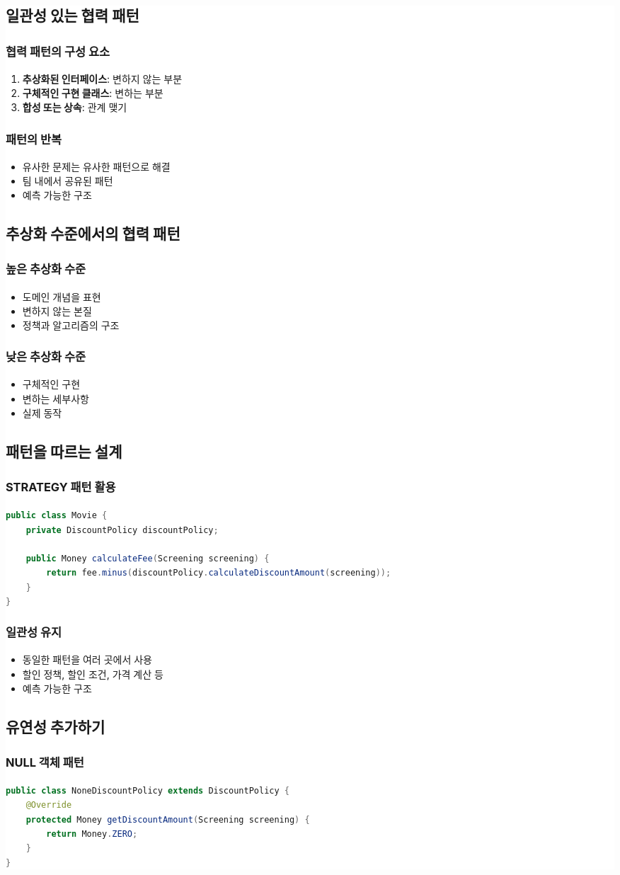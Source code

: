 ## 일관성 있는 협력 패턴

### 협력 패턴의 구성 요소
1. **추상화된 인터페이스**: 변하지 않는 부분
2. **구체적인 구현 클래스**: 변하는 부분
3. **합성 또는 상속**: 관계 맺기

### 패턴의 반복
- 유사한 문제는 유사한 패턴으로 해결
- 팀 내에서 공유된 패턴
- 예측 가능한 구조

## 추상화 수준에서의 협력 패턴

### 높은 추상화 수준
- 도메인 개념을 표현
- 변하지 않는 본질
- 정책과 알고리즘의 구조

### 낮은 추상화 수준
- 구체적인 구현
- 변하는 세부사항
- 실제 동작

## 패턴을 따르는 설계

### STRATEGY 패턴 활용
```java
public class Movie {
    private DiscountPolicy discountPolicy;
    
    public Money calculateFee(Screening screening) {
        return fee.minus(discountPolicy.calculateDiscountAmount(screening));
    }
}
```

### 일관성 유지
- 동일한 패턴을 여러 곳에서 사용
- 할인 정책, 할인 조건, 가격 계산 등
- 예측 가능한 구조

## 유연성 추가하기

### NULL 객체 패턴
```java
public class NoneDiscountPolicy extends DiscountPolicy {
    @Override
    protected Money getDiscountAmount(Screening screening) {
        return Money.ZERO;
    }
}
```
